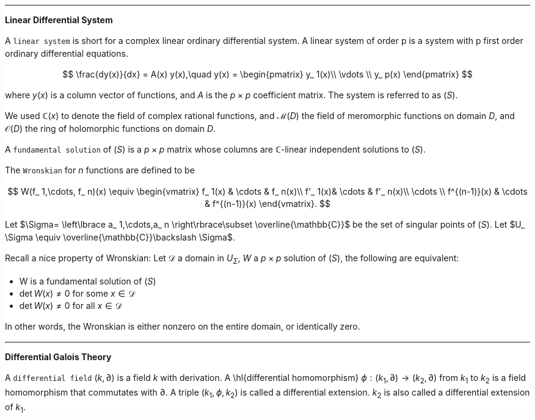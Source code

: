 - - -

**Linear Differential System**

A `linear system` is short for a complex linear ordinary differential system. A linear system of order p is a system with p first order ordinary differential equations.

$$
\frac{dy(x)}{dx} = A(x) y(x),\quad y(x) =
  \begin{pmatrix}
    y_ 1(x)\\
    \vdots \\
    y_ p(x)
  \end{pmatrix}
$$

where $y(x)$ is a column vector of functions, and $A$ is the $p\times p$ coefficient matrix. The system is referred to as $(S)$. 

We used $\mathbb{C}(x)$ to denote the field of complex rational functions, and $\mathscr{M}(D)$ the field of meromorphic functions on domain $D$, and $\mathscr{O}(D)$ the ring of holomorphic functions on domain $D$.

A `fundamental solution` of $(S)$ is a $p\times p$ matrix whose columns are $\mathbb{C}$-linear independent solutions to $(S)$.

The `Wronskian` for $n$ functions are defined to be

$$
W(f_ 1,\cdots, f_ n)(x) \equiv
  \begin{vmatrix}
    f_ 1(x) & \cdots & f_ n(x)\\
    f'_ 1(x)& \cdots & f'_ n(x)\\
    \cdots \\
    f^{(n-1)}(x) & \cdots & f^{(n-1)}(x)
  \end{vmatrix}.
$$

Let $\Sigma= \left\lbrace a_ 1,\cdots,a_ n \right\rbrace\subset \overline{\mathbb{C}}$ be the set of singular points of $(S)$. Let $U_ \Sigma \equiv \overline{\mathbb{C}}\backslash \Sigma$.

Recall a nice property of Wronskian:
Let $\mathscr{D}$ a domain in $U_ \Sigma$, $W$ a $p\times p$ solution of $(S)$, the following are equivalent:

- W is a fundamental solution of $(S)$
- $\det{W(x)}\neq 0$ for some $x \in \mathscr{D}$
- $\det{W(x)}\neq 0$ for all $x \in \mathscr{D}$

In other words, the Wronskian is either nonzero on the entire domain, or identically zero.

- - -

**Differential Galois Theory**

A `differential field` $(k,\partial)$ is a field $k$ with derivation.
A \hl{differential homomorphism} $\phi:(k_ 1,\partial)\to(k_ 2,\partial)$ from $k_ 1$ to $k_ 2$ is a field homomorphism that commutates with $\partial$. A triple $(k_ 1, \phi, k_ 2)$ is called a differential extension. $k_ 2$ is also called a differential extension of $k_ 1$.
